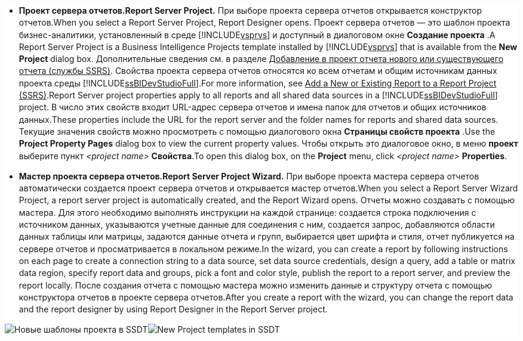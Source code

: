 -   <span data-ttu-id="b75d6-120">**Проект сервера отчетов.**</span><span class="sxs-lookup"><span data-stu-id="b75d6-120">**Report Server Project.**</span></span> <span data-ttu-id="b75d6-121">При выборе проекта сервера отчетов открывается конструктор отчетов.</span><span class="sxs-lookup"><span data-stu-id="b75d6-121">When you select a Report Server Project, Report Designer opens.</span></span> <span data-ttu-id="b75d6-122">Проект сервера отчетов — это шаблон проекта бизнес-аналитики, установленный в среде [!INCLUDE[vsprvs](../../../includes/vsprvs-md.md)] и доступный в диалоговом окне **Создание проекта** .</span><span class="sxs-lookup"><span data-stu-id="b75d6-122">A Report Server Project is a Business Intelligence Projects template installed by [!INCLUDE[vsprvs](../../../includes/vsprvs-md.md)] that is available from the **New Project** dialog box.</span></span> <span data-ttu-id="b75d6-123">Дополнительные сведения см. в разделе [Добавление в проект отчета нового или существующего отчета (службы SSRS)](add-a-new-or-existing-report-to-a-report-project-ssrs.md). Свойства проекта сервера отчетов относятся ко всем отчетам и общим источникам данных проекта среды [!INCLUDE[ssBIDevStudioFull](../../../includes/ssbidevstudiofull-md.md)].</span><span class="sxs-lookup"><span data-stu-id="b75d6-123">For more information, see [Add a New or Existing Report to a Report Project &#40;SSRS&#41;](add-a-new-or-existing-report-to-a-report-project-ssrs.md).Report Server project properties apply to all reports and all shared data sources in a [!INCLUDE[ssBIDevStudioFull](../../../includes/ssbidevstudiofull-md.md)] project.</span></span> <span data-ttu-id="b75d6-124">В число этих свойств входит URL-адрес сервера отчетов и имена папок для отчетов и общих источников данных.</span><span class="sxs-lookup"><span data-stu-id="b75d6-124">These properties include the URL for the report server and the folder names for reports and shared data sources.</span></span> <span data-ttu-id="b75d6-125">Текущие значения свойств можно просмотреть с помощью диалогового окна **Страницы свойств проекта** .</span><span class="sxs-lookup"><span data-stu-id="b75d6-125">Use the **Project Property Pages** dialog box to view the current property values.</span></span> <span data-ttu-id="b75d6-126">Чтобы открыть это диалоговое окно, в меню **проект** выберите пункт _\<project name>_ **Свойства**.</span><span class="sxs-lookup"><span data-stu-id="b75d6-126">To open this dialog box, on the **Project** menu, click _\<project name>_ **Properties**.</span></span>

-   <span data-ttu-id="b75d6-127">**Мастер проекта сервера отчетов.**</span><span class="sxs-lookup"><span data-stu-id="b75d6-127">**Report Server Project Wizard.**</span></span> <span data-ttu-id="b75d6-128">При выборе проекта мастера сервера отчетов автоматически создается проект сервера отчетов и открывается мастер отчетов.</span><span class="sxs-lookup"><span data-stu-id="b75d6-128">When you select a Report Server Wizard Project, a report server project is automatically created, and the Report Wizard opens.</span></span> <span data-ttu-id="b75d6-129">Отчеты можно создавать с помощью мастера. Для этого необходимо выполнять инструкции на каждой странице: создается строка подключения с источником данных, указываются учетные данные для соединения с ним, создается запрос, добавляются области данных таблицы или матрицы, задаются данные отчета и групп, выбирается цвет шрифта и стиля, отчет публикуется на сервере отчетов и просматривается в локальном режиме.</span><span class="sxs-lookup"><span data-stu-id="b75d6-129">In the wizard, you can create a report by following instructions on each page to create a connection string to a data source, set data source credentials, design a query, add a table or matrix data region, specify report data and groups, pick a font and color style, publish the report to a report server, and preview the report locally.</span></span> <span data-ttu-id="b75d6-130">После создания отчета с помощью мастера можно изменить данные и структуру отчета с помощью конструктора отчетов в проекте сервера отчетов.</span><span class="sxs-lookup"><span data-stu-id="b75d6-130">After you create a report with the wizard, you can change the report data and the report designer by using Report Designer in the Report Server project.</span></span>

 <span data-ttu-id="b75d6-131">![Новые шаблоны проекта в SSDT](https://docs.microsoft.com/analysis-services/analysis-services/media/ssdt-biprojects.png "Новые шаблоны проекта в SSDT")</span><span class="sxs-lookup"><span data-stu-id="b75d6-131">![New Project templates in SSDT](https://docs.microsoft.com/analysis-services/analysis-services/media/ssdt-biprojects.png "New Project templates in SSDT")</span></span>
